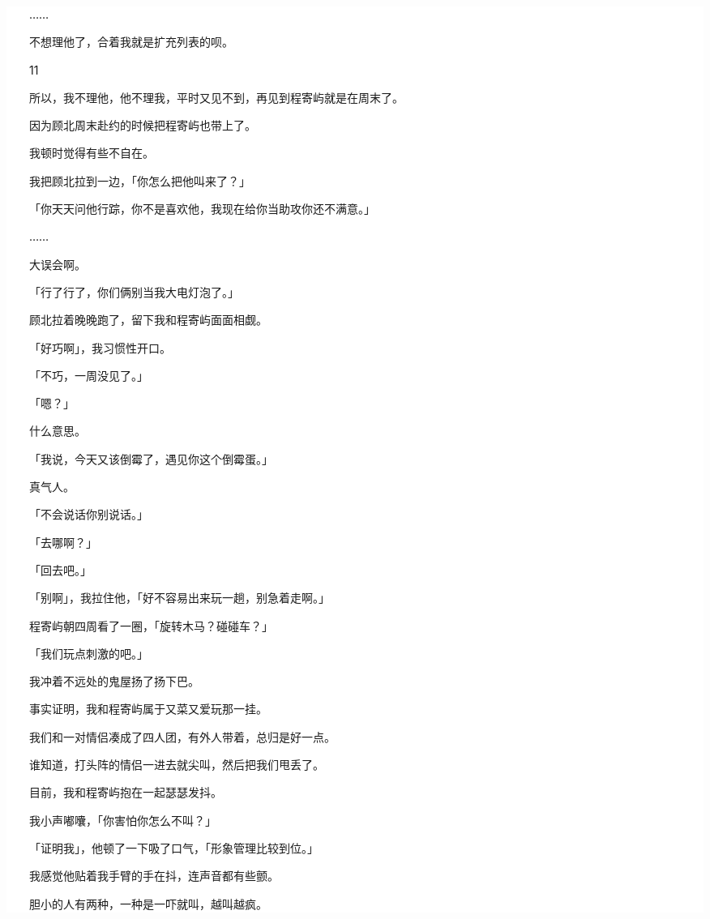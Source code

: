 &emsp;&emsp;……  
  
&emsp;&emsp;不想理他了，合着我就是扩充列表的呗。  
  
&emsp;&emsp;11  
  
&emsp;&emsp;所以，我不理他，他不理我，平时又见不到，再见到程寄屿就是在周末了。  
  
&emsp;&emsp;因为顾北周末赴约的时候把程寄屿也带上了。  
  
&emsp;&emsp;我顿时觉得有些不自在。  
  
&emsp;&emsp;我把顾北拉到一边，「你怎么把他叫来了？」  
  
&emsp;&emsp;「你天天问他行踪，你不是喜欢他，我现在给你当助攻你还不满意。」  
  
&emsp;&emsp;……  
  
&emsp;&emsp;大误会啊。  
  
&emsp;&emsp;「行了行了，你们俩别当我大电灯泡了。」  
  
&emsp;&emsp;顾北拉着晚晚跑了，留下我和程寄屿面面相觑。  
  
&emsp;&emsp;「好巧啊」，我习惯性开口。  
  
&emsp;&emsp;「不巧，一周没见了。」  
  
&emsp;&emsp;「嗯？」  
  
&emsp;&emsp;什么意思。  
  
&emsp;&emsp;「我说，今天又该倒霉了，遇见你这个倒霉蛋。」  
  
&emsp;&emsp;真气人。  
  
&emsp;&emsp;「不会说话你别说话。」  
  
&emsp;&emsp;「去哪啊？」  
  
&emsp;&emsp;「回去吧。」  
  
&emsp;&emsp;「别啊」，我拉住他，「好不容易出来玩一趟，别急着走啊。」  
  
&emsp;&emsp;程寄屿朝四周看了一圈，「旋转木马？碰碰车？」  
  
&emsp;&emsp;「我们玩点刺激的吧。」  
  
&emsp;&emsp;我冲着不远处的鬼屋扬了扬下巴。  
  
&emsp;&emsp;事实证明，我和程寄屿属于又菜又爱玩那一挂。  
  
&emsp;&emsp;我们和一对情侣凑成了四人团，有外人带着，总归是好一点。  
  
&emsp;&emsp;谁知道，打头阵的情侣一进去就尖叫，然后把我们甩丢了。  
  
&emsp;&emsp;目前，我和程寄屿抱在一起瑟瑟发抖。  
  
&emsp;&emsp;我小声嘟囔，「你害怕你怎么不叫？」  
  
&emsp;&emsp;「证明我」，他顿了一下吸了口气，「形象管理比较到位。」  
  
&emsp;&emsp;我感觉他贴着我手臂的手在抖，连声音都有些颤。  
  
&emsp;&emsp;胆小的人有两种，一种是一吓就叫，越叫越疯。  
  